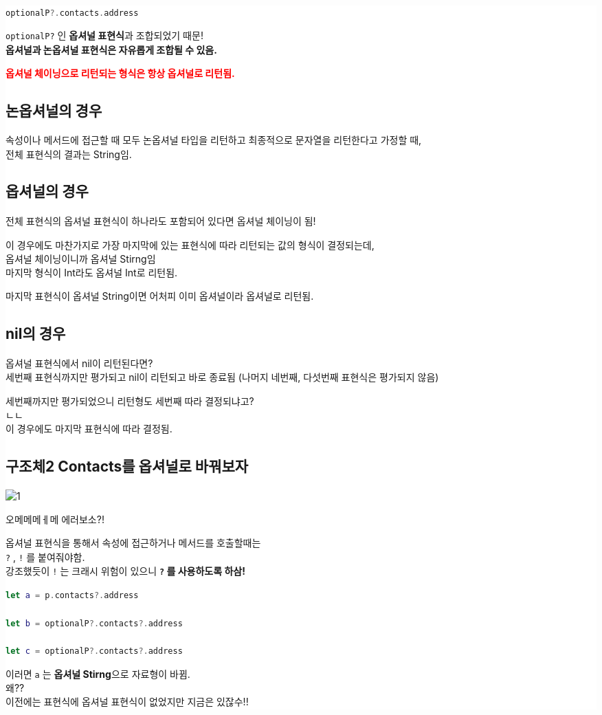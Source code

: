 ```swift
optionalP?.contacts.address
```

`optionalP?` 인 **옵셔널 표현식**과 조합되었기 때문!  
**옵셔널과 논옵셔널 표현식은 자유롭게 조합될 수 있음.**

<span style="color: red;">**옵셔널 체이닝으로 리턴되는 형식은 항상 옵셔널로 리턴됨.**</span>

## 논옵셔널의 경우

속성이나 메서드에 접근할 때 모두 논옵셔널 타입을 리턴하고 최종적으로 문자열을 리턴한다고 가정할 때,  
전체 표현식의 결과는 String임.

## 옵셔널의 경우

전체 표현식의 옵셔널 표현식이 하나라도 포함되어 있다면 옵셔널 체이닝이 됨!

이 경우에도 마찬가지로 가장 마지막에 있는 표현식에 따라 리턴되는 값의 형식이 결정되는데,  
옵셔널 체이닝이니까 옵셔널 Stirng임  
마지막 형식이 Int라도 옵셔널 Int로 리턴됨.

마지막 표현식이 옵셔널 String이면 어처피 이미 옵셔널이라 옵셔널로 리턴됨.

## nil의 경우

옵셔널 표현식에서 nil이 리턴된다면?  
세번째 표현식까지만 평가되고 nil이 리턴되고 바로 종료됨 (나머지 네번째, 다섯번째 표현식은 평가되지 않음)

세번째까지만 평가되었으니 리턴형도 세번째 따라 결정되냐고?  
ㄴㄴ  
이 경우에도 마지막 표현식에 따라 결정됨.

## 구조체2 Contacts를 옵셔널로 바꿔보자

![1](https://user-images.githubusercontent.com/55340876/110230912-972b1f00-7f57-11eb-8965-16a9d1f315ef.png)

오메메메ㅔ메 에러보소?!

옵셔널 표현식을 통해서 속성에 접근하거나 메서드를 호출할때는  
`?` , `!` 를 붙여줘야함.  
강조했듯이 `!` 는 크래시 위험이 있으니 **`?` 를 사용하도록 하삼!**

```swift
let a = p.contacts?.address

let b = optionalP?.contacts?.address

let c = optionalP?.contacts?.address
```

이러면 `a` 는 **옵셔널 Stirng**으로 자료형이 바뀜.  
왜??  
이전에는 표현식에 옵셔널 표현식이 없었지만 지금은 있잖수!!
